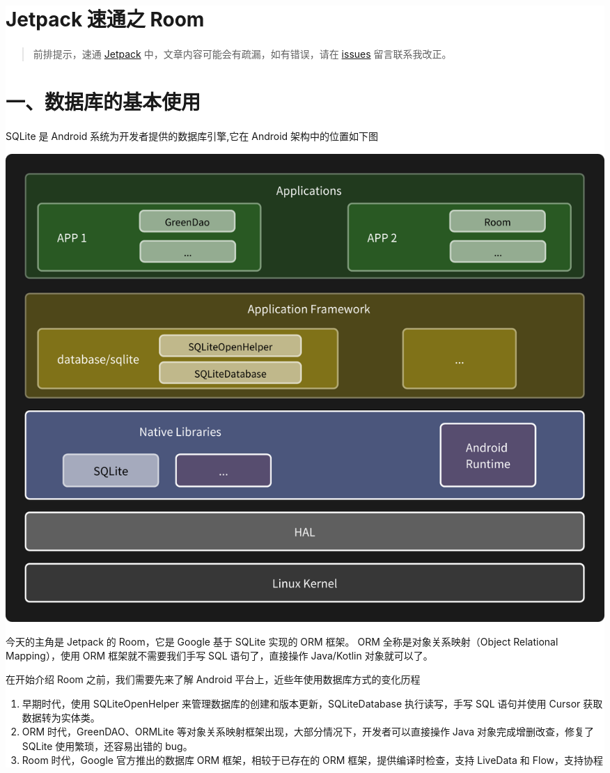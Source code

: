 # Jetpack 速通之 Room

> 前排提示，速通 [Jetpack](https://github.com/yibaoshan/yibaoshan/blob/master/%E7%9F%A5%E8%AF%86%E5%BA%93/README.MD) 中，文章内容可能会有疏漏，如有错误，请在 [issues](https://github.com/yibaoshan/yibaoshan/issues) 留言联系我改正。

# 一、数据库的基本使用

SQLite 是 Android 系统为开发者提供的数据库引擎,它在 Android 架构中的位置如下图

![](imgs/jetpack-room-architecture.png)

今天的主角是 Jetpack 的 Room，它是 Google 基于 SQLite 实现的 ORM 框架。 ORM 全称是对象关系映射（Object Relational Mapping），使用 ORM 框架就不需要我们手写 SQL 语句了，直接操作 Java/Kotlin 对象就可以了。

在开始介绍 Room 之前，我们需要先来了解 Android 平台上，近些年使用数据库方式的变化历程

1. 早期时代，使用 SQLiteOpenHelper 来管理数据库的创建和版本更新，SQLiteDatabase 执行读写，手写 SQL 语句并使用 Cursor 获取数据转为实体类。
2. ORM 时代，GreenDAO、ORMLite 等对象关系映射框架出现，大部分情况下，开发者可以直接操作 Java 对象完成增删改查，修复了 SQLite 使用繁琐，还容易出错的 bug。
3. Room 时代，Google 官方推出的数据库 ORM 框架，相较于已存在的 ORM 框架，提供编译时检查，支持 LiveData 和 Flow，支持协程
